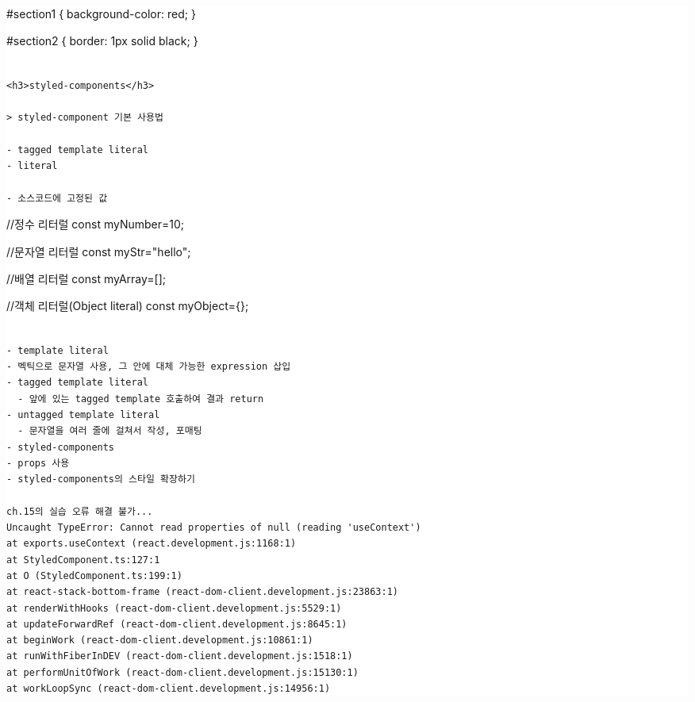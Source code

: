    #section1 {
     background-color: red;
   }

   #section2 {
     border: 1px solid black;
   }
   ```

<h3>styled-components</h3>

> styled-component 기본 사용법

- tagged template literal
- literal

  - 소스코드에 고정된 값

  ```
  //정수 리터럴
  const myNumber=10;

  //문자열 리터럴
  const myStr="hello";

  //배열 리터럴
  const myArray=[];

  //객체 리터럴(Object literal)
  const myObject={};
  ```

- template literal
  - 벡틱으로 문자열 사용, 그 안에 대체 가능한 expression 삽입
  - tagged template literal
    - 앞에 있는 tagged template 호출하여 결과 return
  - untagged template literal
    - 문자열을 여러 줄에 걸쳐서 작성, 포매팅
- styled-components
  - props 사용
- styled-components의 스타일 확장하기

ch.15의 실습 오류 해결 불가...
Uncaught TypeError: Cannot read properties of null (reading 'useContext')
at exports.useContext (react.development.js:1168:1)
at StyledComponent.ts:127:1
at O (StyledComponent.ts:199:1)
at react-stack-bottom-frame (react-dom-client.development.js:23863:1)
at renderWithHooks (react-dom-client.development.js:5529:1)
at updateForwardRef (react-dom-client.development.js:8645:1)
at beginWork (react-dom-client.development.js:10861:1)
at runWithFiberInDEV (react-dom-client.development.js:1518:1)
at performUnitOfWork (react-dom-client.development.js:15130:1)
at workLoopSync (react-dom-client.development.js:14956:1)
